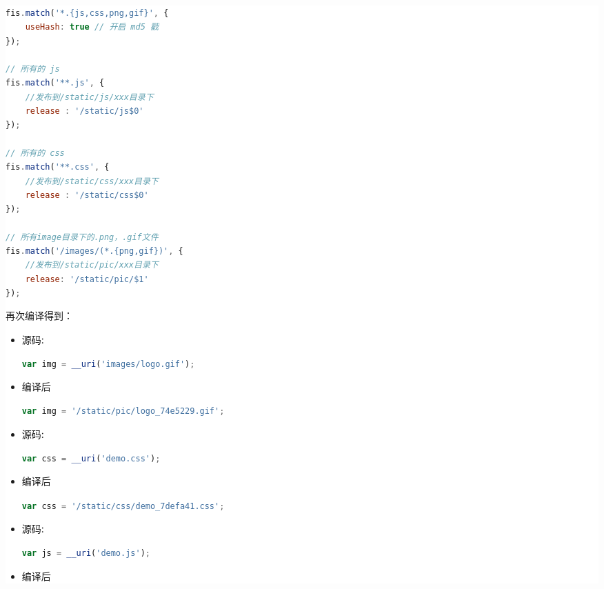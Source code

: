 ```javascript
fis.match('*.{js,css,png,gif}', {
    useHash: true // 开启 md5 戳
});

// 所有的 js
fis.match('**.js', {
    //发布到/static/js/xxx目录下
    release : '/static/js$0'
});

// 所有的 css
fis.match('**.css', {
    //发布到/static/css/xxx目录下
    release : '/static/css$0'
});

// 所有image目录下的.png，.gif文件
fis.match('/images/(*.{png,gif})', {
    //发布到/static/pic/xxx目录下
    release: '/static/pic/$1'
});
```

再次编译得到：

* 源码:

    ```javascript
    var img = __uri('images/logo.gif');
    ```

* 编译后

    ```javascript
    var img = '/static/pic/logo_74e5229.gif';
    ```

* 源码:

    ```javascript
    var css = __uri('demo.css');
    ```

* 编译后

    ```javascript
    var css = '/static/css/demo_7defa41.css';
    ```

* 源码:

    ```javascript
    var js = __uri('demo.js');
    ```

* 编译后
